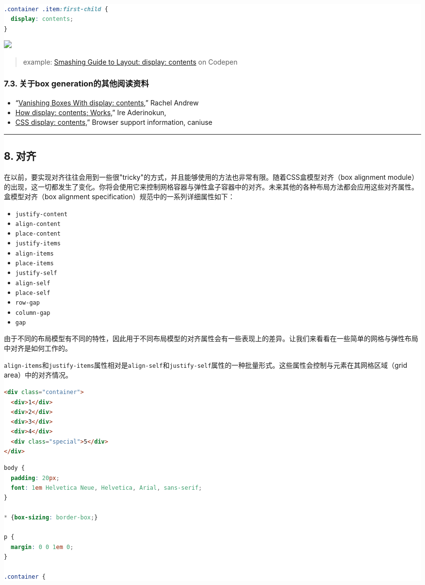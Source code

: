 ```css
.container .item:first-child {
  display: contents;
}
```

![](/img/1646049946695d35.png)

> example: [Smashing Guide to Layout: display: contents](https://codepen.io/rachelandrew/pen/GdLBRR) on Codepen

### 7.3. 关于box generation的其他阅读资料

- “[Vanishing Boxes With display: contents](https://rachelandrew.co.uk/archives/2016/01/29/vanishing-boxes-with-display-contents/),” Rachel Andrew
- [How display: contents; Works](https://bitsofco.de/how-display-contents-works/),” Ire Aderinokun,
- [CSS display: contents](https://caniuse.com/#feat=css-display-contents),” Browser support information, caniuse

---

## 8. 对齐

在以前，要实现对齐往往会用到一些很"tricky"的方式，并且能够使用的方法也非常有限。随着CSS盒模型对齐（box alignment module）的出现，这一切都发生了变化。你将会使用它来控制网格容器与弹性盒子容器中的对齐。未来其他的各种布局方法都会应用这些对齐属性。盒模型对齐（box alignment specification）规范中的一系列详细属性如下：

- `justify-content`
- `align-content`
- `place-content`
- `justify-items`
- `align-items`
- `place-items`
- `justify-self`
- `align-self`
- `place-self`
- `row-gap`
- `column-gap`
- `gap`

由于不同的布局模型有不同的特性，因此用于不同布局模型的对齐属性会有一些表现上的差异。让我们来看看在一些简单的网格与弹性布局中对齐是如何工作的。

`align-items`和`justify-items`属性相对是`align-self`和`justify-self`属性的一种批量形式。这些属性会控制与元素在其网格区域（grid area）中的对齐情况。

```html
<div class="container">
  <div>1</div>
  <div>2</div>
  <div>3</div>
  <div>4</div>
  <div class="special">5</div>
</div>
```

```css
body {
  padding: 20px;
  font: 1em Helvetica Neue, Helvetica, Arial, sans-serif;
}

* {box-sizing: border-box;}

p {
  margin: 0 0 1em 0;
}

.container {
```